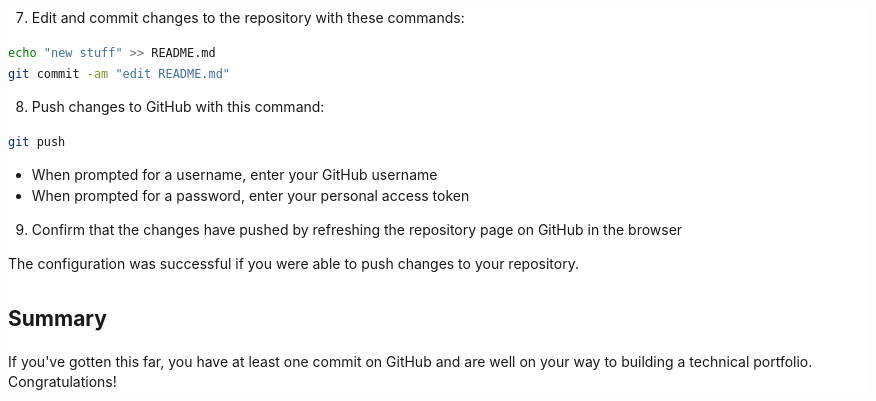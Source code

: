 7. Edit and commit changes to the repository with these commands:
```bash
echo "new stuff" >> README.md
git commit -am "edit README.md"
```
8. Push changes to GitHub with this command:
```bash
git push
```
   - When prompted for a username, enter your GitHub username
   - When prompted for a password, enter your personal access token
9. Confirm that the changes have pushed by refreshing the repository page on GitHub in the browser

The configuration was successful if you were able to push changes to your repository.

## Summary

If you've gotten this far, you have at least one commit on GitHub and are well on your way to building a technical portfolio. Congratulations!
